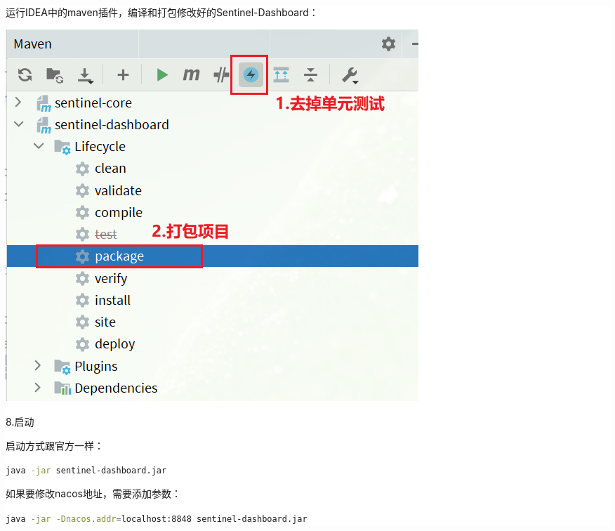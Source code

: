 运行IDEA中的maven插件，编译和打包修改好的Sentinel-Dashboard：

![image-20210618202701492](..\图片\4-8【微服务保护、sentinel】\image-20210618202701492.png)



8.启动

启动方式跟官方一样：

```sh
java -jar sentinel-dashboard.jar
```

如果要修改nacos地址，需要添加参数：

```sh
java -jar -Dnacos.addr=localhost:8848 sentinel-dashboard.jar
```





